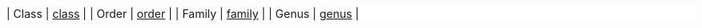 | Class                                     | [class](http://purl.obolibrary.org/obo/NCBITaxon_class)                                                                                                                                                                                                                                                                                                              |
| Order                                     | [order](http://purl.obolibrary.org/obo/NCBITaxon_order)                                                                                                                                                                                                                                                                                                              |
| Family                                    | [family](http://purl.obolibrary.org/obo/NCBITaxon_family)                                                                                                                                                                                                                                                                                                            |
| Genus                                     | [genus](http://purl.obolibrary.org/obo/NCBITaxon_genus)                                                                                                                                                                                                                                                                                                              |









